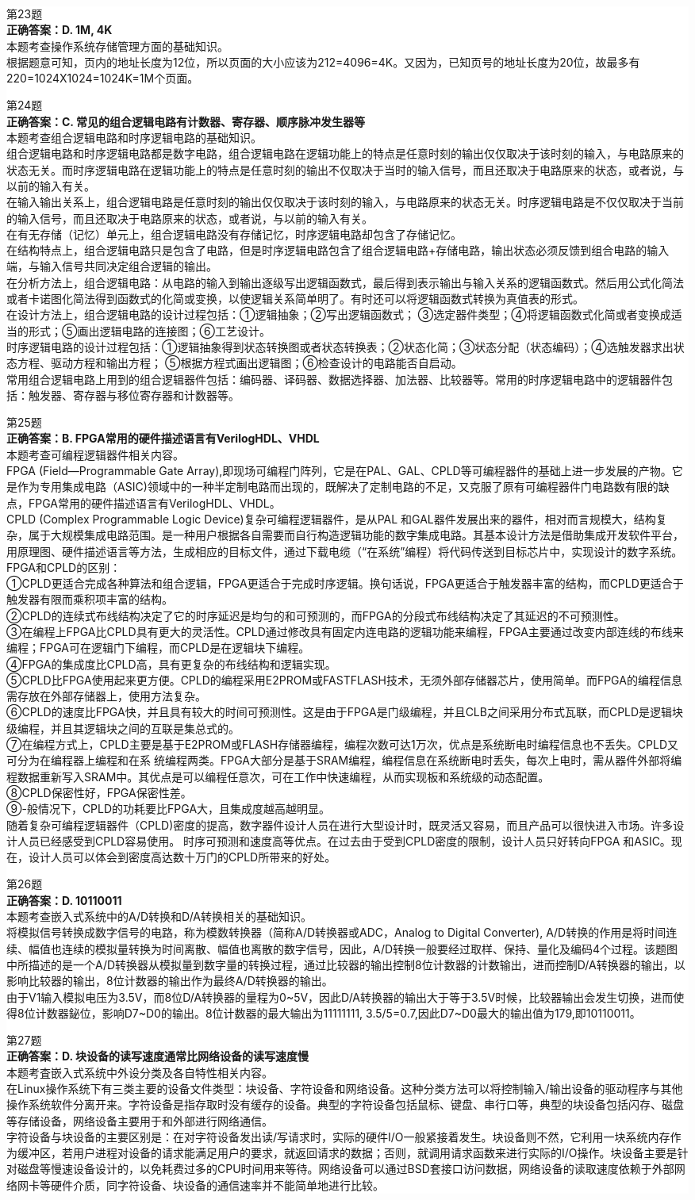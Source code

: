 第23题  
**正确答案：D. 1M, 4K**  
本题考查操作系统存储管理方面的基础知识。  
根据题意可知，页内的地址长度为12位，所以页面的大小应该为212=4096=4K。又因为，已知页号的地址长度为20位，故最多有220=1024X1024=1024K=1M个页面。  
  
第24题  
**正确答案：C. 常见的组合逻辑电路有计数器、寄存器、顺序脉冲发生器等**  
本题考查组合逻辑电路和时序逻辑电路的基础知识。  
组合逻辑电路和时序逻辑电路都是数字电路，组合逻辑电路在逻辑功能上的特点是任意时刻的输出仅仅取决于该时刻的输入，与电路原来的状态无关。而时序逻辑电路在逻辑功能上的特点是任意时刻的输出不仅取决于当时的输入信号，而且还取决于电路原来的状态，或者说，与以前的输入有关。  
在输入输出关系上，组合逻辑电路是任意时刻的输出仅仅取决于该时刻的输入，与电路原来的状态无关。时序逻辑电路是不仅仅取决于当前的输入信号，而且还取决于电路原来的状态，或者说，与以前的输入有关。  
在有无存储（记忆）单元上，组合逻辑电路没有存储记忆，时序逻辑电路却包含了存储记忆。  
在结构特点上，组合逻辑电路只是包含了电路，但是时序逻辑电路包含了组合逻辑电路+存储电路，输出状态必须反馈到组合电路的输入端，与输入信号共同决定组合逻辑的输出。  
在分析方法上，组合逻辑电路：从电路的输入到输出逐级写出逻辑函数式，最后得到表示输出与输入关系的逻辑函数式。然后用公式化简法或者卡诺图化简法得到函数式的化简或变换，以使逻辑关系简单明了。有时还可以将逻辑函数式转换为真值表的形式。  
在设计方法上，组合逻辑电路的设计过程包括：①逻辑抽象；②写出逻辑函数式； ③选定器件类型；④将逻辑函数式化简或者变换成适当的形式；⑤画出逻辑电路的连接图；⑥工艺设计。  
时序逻辑电路的设计过程包括：①逻辑抽象得到状态转换图或者状态转换表；②状态化简；③状态分配（状态编码）；④选触发器求出状态方程、驱动方程和输出方程； ⑤根据方程式画出逻辑图；⑥检查设计的电路能否自启动。  
常用组合逻辑电路上用到的组合逻辑器件包括：编码器、译码器、数据选择器、加法器、比较器等。常用的时序逻辑电路中的逻辑器件包括：触发器、寄存器与移位寄存器和计数器等。  
  
第25题  
**正确答案：B. FPGA常用的硬件描述语言有VerilogHDL、VHDL**  
本题考查可编程逻辑器件相关内容。  
FPGA (Field—Programmable Gate Array),即现场可编程门阵列，它是在PAL、GAL、CPLD等可编程器件的基础上进一步发展的产物。它是作为专用集成电路（ASIC)领域中的一种半定制电路而出现的，既解决了定制电路的不足，又克服了原有可编程器件门电路数有限的缺点，FPGA常用的硬件描述语言有VerilogHDL、VHDL。  
CPLD (Complex Programmable Logic Device)复杂可编程逻辑器件，是从PAL 和GAL器件发展出来的器件，相对而言规模大，结构复杂，属于大规模集成电路范围。是一种用户根据各自需要而自行构造逻辑功能的数字集成电路。其基本设计方法是借助集成开发软件平台，用原理图、硬件描述语言等方法，生成相应的目标文件，通过下载电缆（“在系统”编程）将代码传送到目标芯片中，实现设计的数字系统。  
FPGA和CPLD的区别：  
①CPLD更适合完成各种算法和组合逻辑，FPGA更适合于完成时序逻辑。换句话说，FPGA更适合于触发器丰富的结构，而CPLD更适合于触发器有限而乘积项丰富的结构。  
②CPLD的连续式布线结构决定了它的时序延迟是均匀的和可预测的，而FPGA的分段式布线结构决定了其延迟的不可预测性。  
③在编程上FPGA比CPLD具有更大的灵活性。CPLD通过修改具有固定内连电路的逻辑功能来编程，FPGA主要通过改变内部连线的布线来编程；FPGA可在逻辑门下编程，而CPLD是在逻辑块下编程。  
④FPGA的集成度比CPLD高，具有更复杂的布线结构和逻辑实现。  
⑤CPLD比FPGA使用起来更方便。CPLD的编程采用E2PROM或FASTFLASH技术，无须外部存储器芯片，使用简单。而FPGA的编程信息需存放在外部存储器上，使用方法复杂。  
⑥CPLD的速度比FPGA快，并且具有较大的时间可预测性。这是由于FPGA是门级编程，并且CLB之间采用分布式瓦联，而CPLD是逻辑块级编程，并且其逻辑块之间的互联是集总式的。  
⑦在编程方式上，CPLD主要是基于E2PROM或FLASH存储器编程，编程次数可达1万次，优点是系统断电时编程信息也不丢失。CPLD又可分为在编程器上编程和在系 统编程两类。FPGA大部分是基于SRAM编程，编程信息在系统断电时丢失，每次上电时，需从器件外部将编程数据重新写入SRAM中。其优点是可以编程任意次，可在工作中快速编程，从而实现板和系统级的动态配置。  
⑧CPLD保密性好，FPGA保密性差。  
⑨-般情况下，CPLD的功耗要比FPGA大，且集成度越高越明显。  
随着复杂可编程逻辑器件（CPLD)密度的提高，数字器件设计人员在进行大型设计时，既灵活又容易，而且产品可以很快进入市场。许多设计人员已经感受到CPLD容易使用。 时序可预测和速度高等优点。在过去由于受到CPLD密度的限制，设计人员只好转向FPGA 和ASIC。现在，设计人员可以体会到密度高达数十万门的CPLD所带来的好处。  
  
第26题  
**正确答案：D. 10110011**  
本题考查嵌入式系统中的A/D转换和D/A转换相关的基础知识。  
将模拟信号转换成数字信号的电路，称为模数转换器（简称A/D转换器或ADC，Analog to Digital Converter), A/D转换的作用是将时间连续、幅值也连续的模拟量转换为时间离散、幅值也离散的数字信号，因此，A/D转换一般要经过取样、保持、量化及编码4个过程。该题图中所描述的是一个A/D转换器从模拟量到数字量的转换过程，通过比较器的输出控制8位计数器的计数输出，进而控制D/A转换器的输出，以影响比较器的输出，8位计数器的输出作为最终A/D转换器的输出。  
由于V1输入模拟电压为3.5V，而8位D/A转换器的量程为0~5V，因此D/A转换器的输出大于等于3.5V时候，比较器输出会发生切换，进而使得8位计数器鉍位，影响D7~D0的输出。8位计数器的最大输出为11111111, 3.5/5=0.7,因此D7~D0最大的输出值为179,即10110011。  
  
第27题  
**正确答案：D. 块设备的读写速度通常比网络设备的读写速度慢**  
本题考査嵌入式系统中外设分类及各自特性相关内容。  
在Linux操作系统下有三类主要的设备文件类型：块设备、字符设备和网络设备。这种分类方法可以将控制输入/输出设备的驱动程序与其他操作系统软件分离开来。字符设备是指存取时没有缓存的设备。典型的字符设备包括鼠标、键盘、串行口等，典型的块设备包括闪存、磁盘等存储设备，网络设备主要用于和外部进行网络通信。  
字符设备与块设备的主要区别是：在对字符设备发出读/写请求时，实际的硬件I/O一般紧接着发生。块设备则不然，它利用一块系统内存作为缓冲区，若用户进程对设备的请求能满足用户的要求，就返回请求的数据；否则，就调用请求函数来进行实际的I/O操作。块设备主要是针对磁盘等慢速设备设计的，以免耗费过多的CPU时间用来等待。网络设备可以通过BSD套接口访问数据，网络设备的读取速度依赖于外部网络网卡等硬件介质，同字符设备、块设备的通信速率并不能简单地进行比较。  
  